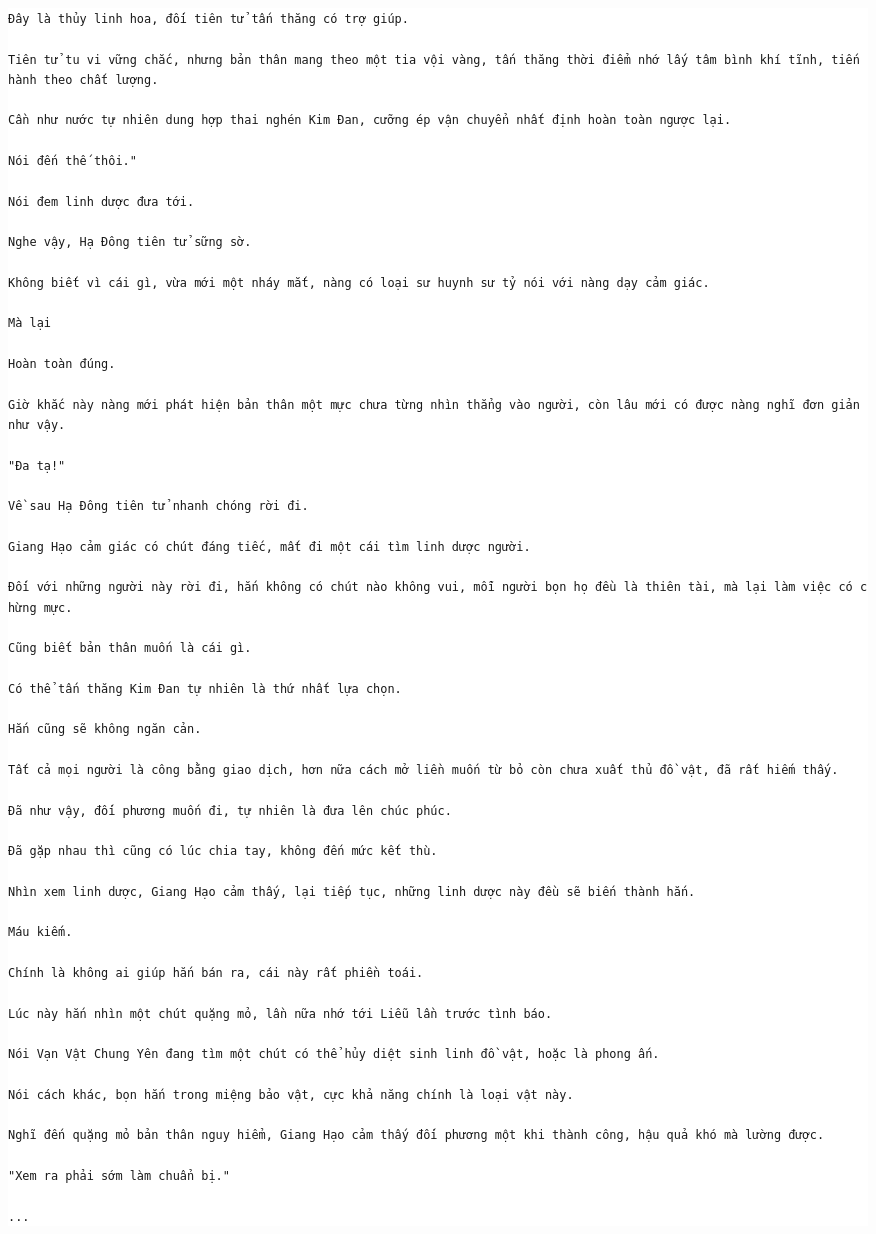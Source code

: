 	Đây là thủy linh hoa, đối tiên tử tấn thăng có trợ giúp.

	Tiên tử tu vi vững chắc, nhưng bản thân mang theo một tia vội vàng, tấn thăng thời điểm nhớ lấy tâm bình khí tĩnh, tiến hành theo chất lượng.

	Cần như nước tự nhiên dung hợp thai nghén Kim Đan, cưỡng ép vận chuyển nhất định hoàn toàn ngược lại.

	Nói đến thế thôi."

	Nói đem linh dược đưa tới.

	Nghe vậy, Hạ Đông tiên tử sững sờ.

	Không biết vì cái gì, vừa mới một nháy mắt, nàng có loại sư huynh sư tỷ nói với nàng dạy cảm giác.

	Mà lại

	Hoàn toàn đúng.

	Giờ khắc này nàng mới phát hiện bản thân một mực chưa từng nhìn thẳng vào người, còn lâu mới có được nàng nghĩ đơn giản như vậy.

	"Đa tạ!"

	Về sau Hạ Đông tiên tử nhanh chóng rời đi.

	Giang Hạo cảm giác có chút đáng tiếc, mất đi một cái tìm linh dược người.

	Đối với những người này rời đi, hắn không có chút nào không vui, mỗi người bọn họ đều là thiên tài, mà lại làm việc có chừng mực.

	Cũng biết bản thân muốn là cái gì.

	Có thể tấn thăng Kim Đan tự nhiên là thứ nhất lựa chọn.

	Hắn cũng sẽ không ngăn cản.

	Tất cả mọi người là công bằng giao dịch, hơn nữa cách mở liền muốn từ bỏ còn chưa xuất thủ đồ vật, đã rất hiếm thấy.

	Đã như vậy, đối phương muốn đi, tự nhiên là đưa lên chúc phúc.

	Đã gặp nhau thì cũng có lúc chia tay, không đến mức kết thù.

	Nhìn xem linh dược, Giang Hạo cảm thấy, lại tiếp tục, những linh dược này đều sẽ biến thành hắn.

	Máu kiếm.

	Chính là không ai giúp hắn bán ra, cái này rất phiền toái.

	Lúc này hắn nhìn một chút quặng mỏ, lần nữa nhớ tới Liễu lần trước tình báo.

	Nói Vạn Vật Chung Yên đang tìm một chút có thể hủy diệt sinh linh đồ vật, hoặc là phong ấn.

	Nói cách khác, bọn hắn trong miệng bảo vật, cực khả năng chính là loại vật này.

	Nghĩ đến quặng mỏ bản thân nguy hiểm, Giang Hạo cảm thấy đối phương một khi thành công, hậu quả khó mà lường được.

	"Xem ra phải sớm làm chuẩn bị."

	...




